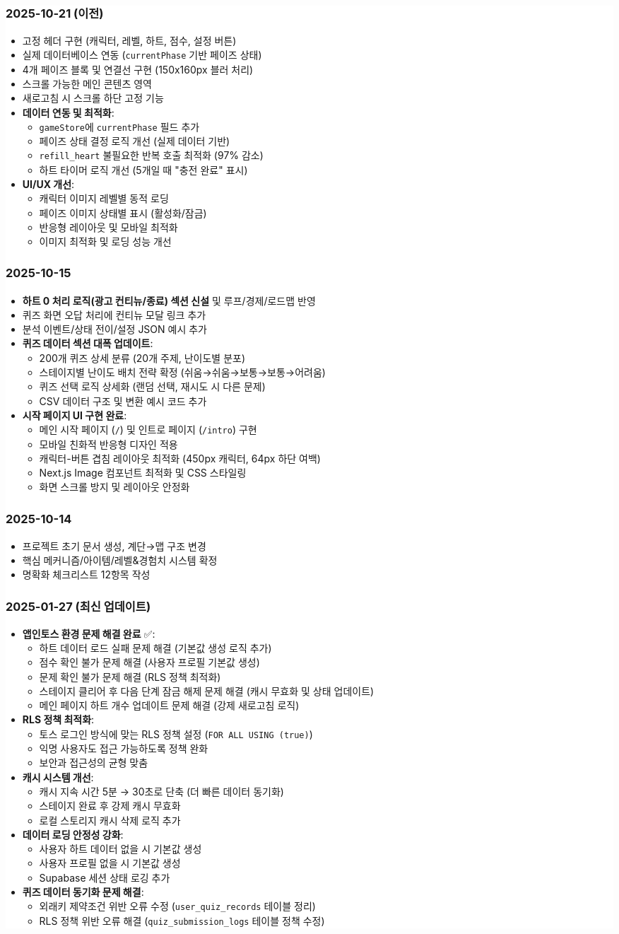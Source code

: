 ### 2025-10-21 (이전)

- 고정 헤더 구현 (캐릭터, 레벨, 하트, 점수, 설정 버튼)
- 실제 데이터베이스 연동 (`currentPhase` 기반 페이즈 상태)
- 4개 페이즈 블록 및 연결선 구현 (150x160px 블러 처리)
- 스크롤 가능한 메인 콘텐츠 영역
- 새로고침 시 스크롤 하단 고정 기능
- **데이터 연동 및 최적화**:
  - `gameStore`에 `currentPhase` 필드 추가
  - 페이즈 상태 결정 로직 개선 (실제 데이터 기반)
  - `refill_heart` 불필요한 반복 호출 최적화 (97% 감소)
  - 하트 타이머 로직 개선 (5개일 때 "충전 완료" 표시)
- **UI/UX 개선**:
  - 캐릭터 이미지 레벨별 동적 로딩
  - 페이즈 이미지 상태별 표시 (활성화/잠금)
  - 반응형 레이아웃 및 모바일 최적화
  - 이미지 최적화 및 로딩 성능 개선

### 2025-10-15

- **하트 0 처리 로직(광고 컨티뉴/종료) 섹션 신설** 및 루프/경제/로드맵 반영
- 퀴즈 화면 오답 처리에 컨티뉴 모달 링크 추가
- 분석 이벤트/상태 전이/설정 JSON 예시 추가
- **퀴즈 데이터 섹션 대폭 업데이트**:
  - 200개 퀴즈 상세 분류 (20개 주제, 난이도별 분포)
  - 스테이지별 난이도 배치 전략 확정 (쉬움→쉬움→보통→보통→어려움)
  - 퀴즈 선택 로직 상세화 (랜덤 선택, 재시도 시 다른 문제)
  - CSV 데이터 구조 및 변환 예시 코드 추가
- **시작 페이지 UI 구현 완료**:
  - 메인 시작 페이지 (`/`) 및 인트로 페이지 (`/intro`) 구현
  - 모바일 친화적 반응형 디자인 적용
  - 캐릭터-버튼 겹침 레이아웃 최적화 (450px 캐릭터, 64px 하단 여백)
  - Next.js Image 컴포넌트 최적화 및 CSS 스타일링
  - 화면 스크롤 방지 및 레이아웃 안정화

### 2025-10-14

- 프로젝트 초기 문서 생성, 계단→맵 구조 변경
- 핵심 메커니즘/아이템/레벨&경험치 시스템 확정
- 명확화 체크리스트 12항목 작성

### 2025-01-27 (최신 업데이트)

- **앱인토스 환경 문제 해결 완료** ✅:
  - 하트 데이터 로드 실패 문제 해결 (기본값 생성 로직 추가)
  - 점수 확인 불가 문제 해결 (사용자 프로필 기본값 생성)
  - 문제 확인 불가 문제 해결 (RLS 정책 최적화)
  - 스테이지 클리어 후 다음 단계 잠금 해제 문제 해결 (캐시 무효화 및 상태 업데이트)
  - 메인 페이지 하트 개수 업데이트 문제 해결 (강제 새로고침 로직)
- **RLS 정책 최적화**:
  - 토스 로그인 방식에 맞는 RLS 정책 설정 (`FOR ALL USING (true)`)
  - 익명 사용자도 접근 가능하도록 정책 완화
  - 보안과 접근성의 균형 맞춤
- **캐시 시스템 개선**:
  - 캐시 지속 시간 5분 → 30초로 단축 (더 빠른 데이터 동기화)
  - 스테이지 완료 후 강제 캐시 무효화
  - 로컬 스토리지 캐시 삭제 로직 추가
- **데이터 로딩 안정성 강화**:
  - 사용자 하트 데이터 없을 시 기본값 생성
  - 사용자 프로필 없을 시 기본값 생성
  - Supabase 세션 상태 로깅 추가
- **퀴즈 데이터 동기화 문제 해결**:
  - 외래키 제약조건 위반 오류 수정 (`user_quiz_records` 테이블 정리)
  - RLS 정책 위반 오류 해결 (`quiz_submission_logs` 테이블 정책 수정)